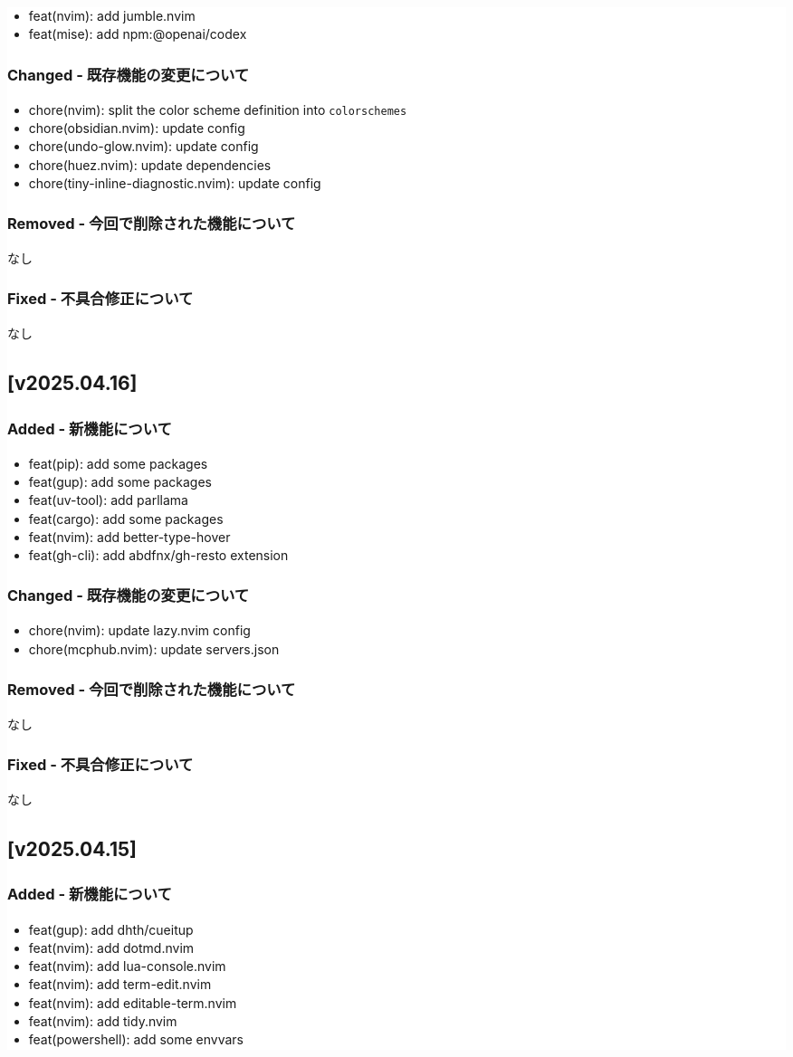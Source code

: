 - feat(nvim): add jumble.nvim
- feat(mise): add npm:@openai/codex

### Changed - 既存機能の変更について

- chore(nvim): split the color scheme definition into `colorschemes`
- chore(obsidian.nvim): update config
- chore(undo-glow.nvim): update config
- chore(huez.nvim): update dependencies
- chore(tiny-inline-diagnostic.nvim): update config

### Removed - 今回で削除された機能について

なし

### Fixed - 不具合修正について

なし

## [v2025.04.16]

### Added - 新機能について

- feat(pip): add some packages
- feat(gup): add some packages
- feat(uv-tool): add parllama
- feat(cargo): add some packages
- feat(nvim): add better-type-hover
- feat(gh-cli): add abdfnx/gh-resto extension

### Changed - 既存機能の変更について

- chore(nvim): update lazy.nvim config
- chore(mcphub.nvim): update servers.json

### Removed - 今回で削除された機能について

なし

### Fixed - 不具合修正について

なし

## [v2025.04.15]

### Added - 新機能について

- feat(gup): add dhth/cueitup
- feat(nvim): add dotmd.nvim
- feat(nvim): add lua-console.nvim
- feat(nvim): add term-edit.nvim
- feat(nvim): add editable-term.nvim
- feat(nvim): add tidy.nvim
- feat(powershell): add some envvars
